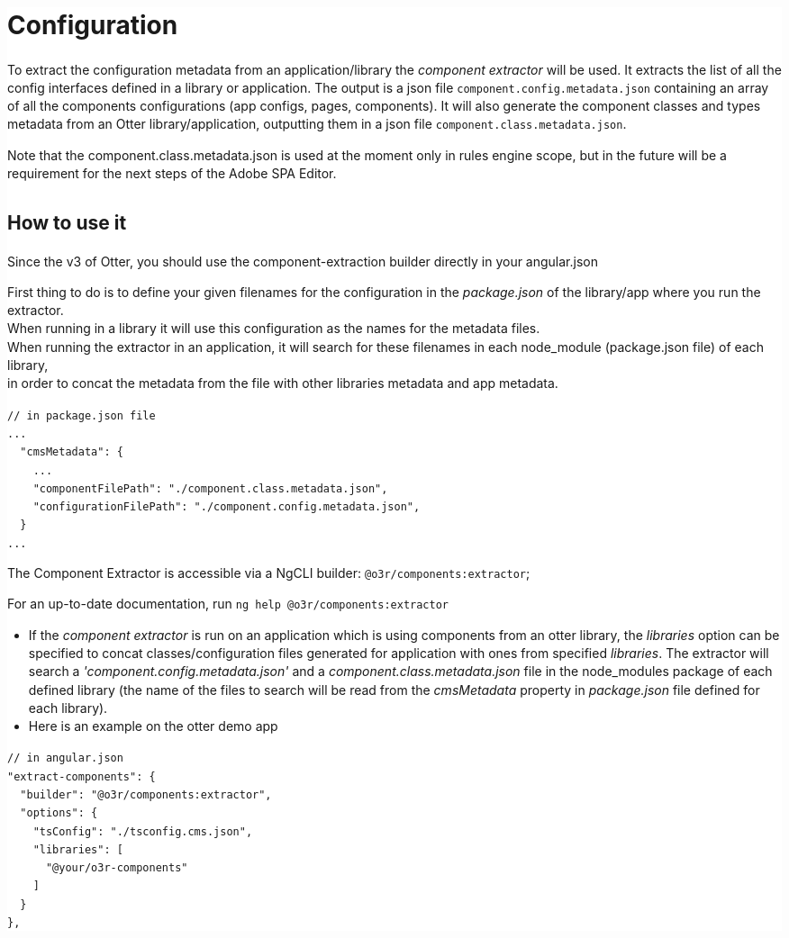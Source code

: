 # Configuration
To extract the configuration metadata from an application/library the _component extractor_ will be used. It extracts the list of all the config interfaces defined in a library or application. The output is a json file `component.config.metadata.json` containing an array of all the components configurations (app configs, pages, components).
It will also generate the component classes and types metadata from an Otter library/application, outputting them in a json file `component.class.metadata.json`.   

Note that the component.class.metadata.json is used at the moment only in rules engine scope, but in the future will be a requirement for the next steps of the Adobe SPA Editor.
## How to use it

Since the v3 of Otter, you should use the component-extraction builder directly in your angular.json

First thing to do is to define your given filenames for the configuration in the _package.json_ of the library/app where you run the extractor.  
When running in a library it will use this configuration as the names for the metadata files.  
When running the extractor in an application, it will search for these filenames in each node_module (package.json file) of each library,  
in order to concat the metadata from the file with other libraries metadata and app metadata. 

```
// in package.json file
...
  "cmsMetadata": {
    ...
    "componentFilePath": "./component.class.metadata.json",
    "configurationFilePath": "./component.config.metadata.json",
  }
...
```

The Component Extractor is accessible via a NgCLI builder: `@o3r/components:extractor`;

For an up-to-date documentation, run `ng help @o3r/components:extractor`

* If the _component extractor_ is run on an application which is using components from an otter library, the _libraries_ option can be specified to concat classes/configuration files generated for application with ones from specified _libraries_. The extractor will search a _'component.config.metadata.json'_ and a _component.class.metadata.json_ file in the node_modules package of each defined library (the name of the files to search will be read from the _cmsMetadata_ property in _package.json_ file defined for each library).  
* Here is an example on the otter demo app

```
// in angular.json  
"extract-components": {
  "builder": "@o3r/components:extractor",
  "options": {
    "tsConfig": "./tsconfig.cms.json",
    "libraries": [
      "@your/o3r-components"
    ]
  }
},
```
